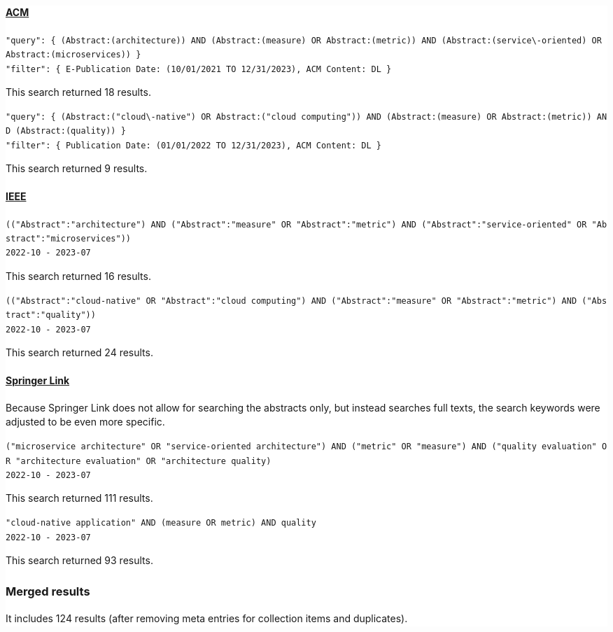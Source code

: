#### [ACM](https://dl.acm.org/)

```
"query": { (Abstract:(architecture)) AND (Abstract:(measure) OR Abstract:(metric)) AND (Abstract:(service\-oriented) OR Abstract:(microservices)) }
"filter": { E-Publication Date: (10/01/2021 TO 12/31/2023), ACM Content: DL }
```

This search returned 18 results.

```
"query": { (Abstract:("cloud\-native") OR Abstract:("cloud computing")) AND (Abstract:(measure) OR Abstract:(metric)) AND (Abstract:(quality)) }
"filter": { Publication Date: (01/01/2022 TO 12/31/2023), ACM Content: DL }
```

This search returned 9 results.

#### [IEEE](https://ieeexplore.ieee.org/Xplore/)

```
(("Abstract":"architecture") AND ("Abstract":"measure" OR "Abstract":"metric") AND ("Abstract":"service-oriented" OR "Abstract":"microservices"))
2022-10 - 2023-07
```

This search returned 16 results.

```
(("Abstract":"cloud-native" OR "Abstract":"cloud computing") AND ("Abstract":"measure" OR "Abstract":"metric") AND ("Abstract":"quality"))
2022-10 - 2023-07
```

This search returned 24 results.

#### [Springer Link](https://link.springer.com)

Because Springer Link does not allow for searching the abstracts only, but instead searches full texts, the search keywords were adjusted to be even more specific.

```
("microservice architecture" OR "service-oriented architecture") AND ("metric" OR "measure") AND ("quality evaluation" OR "architecture evaluation" OR "architecture quality)
2022-10 - 2023-07
```

This search returned 111 results.

```
"cloud-native application" AND (measure OR metric) AND quality
2022-10 - 2023-07
```

This search returned 93 results.

### Merged results

It includes 124 results (after removing meta entries for collection items and duplicates).

